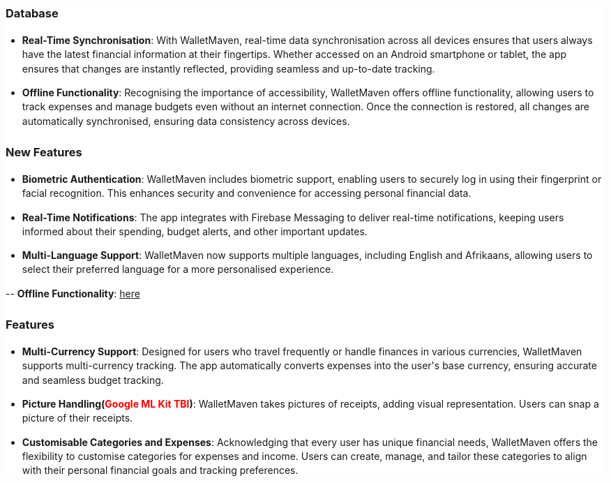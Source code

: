 
### Database

- **Real-Time Synchronisation**: With WalletMaven, real-time data synchronisation across all devices ensures that users always have the latest financial information at their fingertips. Whether accessed on an Android smartphone or tablet, the app ensures that changes are instantly reflected, providing seamless and up-to-date tracking.

- **Offline Functionality**: Recognising the importance of accessibility, WalletMaven offers offline functionality, allowing users to track expenses and manage budgets even without an internet connection. Once the connection is restored, all changes are automatically synchronised, ensuring data consistency across devices.

### New Features
- **Biometric Authentication**: WalletMaven includes biometric support, enabling users to securely log in using their fingerprint or facial recognition. This enhances security and convenience for accessing personal financial data.

- **Real-Time Notifications**: The app integrates with Firebase Messaging to deliver real-time notifications, keeping users informed about their spending, budget alerts, and other important updates.

- **Multi-Language Support**: WalletMaven now supports multiple languages, including English and Afrikaans, allowing users to select their preferred language for a more personalised experience.

-- **Offline Functionality**: [here](#Offline-Functionality)

### Features

- **Multi-Currency Support**: Designed for users who travel frequently or handle finances in various currencies, WalletMaven supports multi-currency tracking. The app automatically converts expenses into the user's base currency, ensuring accurate and seamless budget tracking.

- **Picture Handling(<span style="color: red;">Google ML Kit TBI</span>)**: WalletMaven takes pictures of receipts, adding visual representation. Users can snap a picture of their receipts.

- **Customisable Categories and Expenses**: Acknowledging that every user has unique financial needs, WalletMaven offers the flexibility to customise categories for expenses and income. Users can create, manage, and tailor these categories to align with their personal financial goals and tracking preferences.

